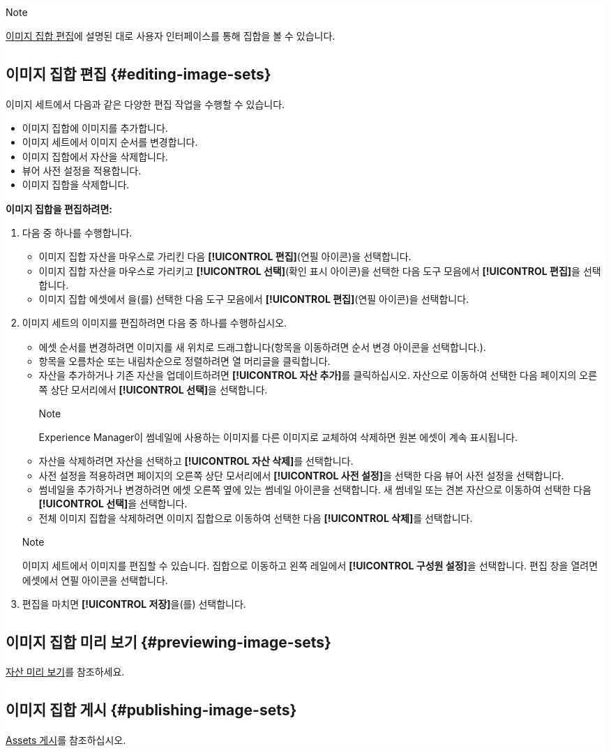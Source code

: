 >[!NOTE]
>
>[이미지 집합 편집](#editing-image-sets)에 설명된 대로 사용자 인터페이스를 통해 집합을 볼 수 있습니다.

## 이미지 집합 편집 {#editing-image-sets}

이미지 세트에서 다음과 같은 다양한 편집 작업을 수행할 수 있습니다.

* 이미지 집합에 이미지를 추가합니다.
* 이미지 세트에서 이미지 순서를 변경합니다.
* 이미지 집합에서 자산을 삭제합니다.
* 뷰어 사전 설정을 적용합니다.
* 이미지 집합을 삭제합니다.

**이미지 집합을 편집하려면:**

1. 다음 중 하나를 수행합니다.

   * 이미지 집합 자산을 마우스로 가리킨 다음 **[!UICONTROL 편집]**(연필 아이콘)을 선택합니다.
   * 이미지 집합 자산을 마우스로 가리키고 **[!UICONTROL 선택]**(확인 표시 아이콘)을 선택한 다음 도구 모음에서 **[!UICONTROL 편집]**&#x200B;을 선택합니다.
   * 이미지 집합 에셋에서 을(를) 선택한 다음 도구 모음에서 **[!UICONTROL 편집]**(연필 아이콘)을 선택합니다.

1. 이미지 세트의 이미지를 편집하려면 다음 중 하나를 수행하십시오.

   * 에셋 순서를 변경하려면 이미지를 새 위치로 드래그합니다(항목을 이동하려면 순서 변경 아이콘을 선택합니다.).
   * 항목을 오름차순 또는 내림차순으로 정렬하려면 열 머리글을 클릭합니다.
   * 자산을 추가하거나 기존 자산을 업데이트하려면 **[!UICONTROL 자산 추가]**&#x200B;를 클릭하십시오. 자산으로 이동하여 선택한 다음 페이지의 오른쪽 상단 모서리에서 **[!UICONTROL 선택]**&#x200B;을 선택합니다.
     >[!NOTE]
     >
     >Experience Manager이 썸네일에 사용하는 이미지를 다른 이미지로 교체하여 삭제하면 원본 에셋이 계속 표시됩니다.
   * 자산을 삭제하려면 자산을 선택하고 **[!UICONTROL 자산 삭제]**&#x200B;를 선택합니다.
   * 사전 설정을 적용하려면 페이지의 오른쪽 상단 모서리에서 **[!UICONTROL 사전 설정]**&#x200B;을 선택한 다음 뷰어 사전 설정을 선택합니다.
   * 썸네일을 추가하거나 변경하려면 에셋 오른쪽 옆에 있는 썸네일 아이콘을 선택합니다. 새 썸네일 또는 견본 자산으로 이동하여 선택한 다음 **[!UICONTROL 선택]**&#x200B;을 선택합니다.
   * 전체 이미지 집합을 삭제하려면 이미지 집합으로 이동하여 선택한 다음 **[!UICONTROL 삭제]**&#x200B;를 선택합니다.

   >[!NOTE]
   >
   >이미지 세트에서 이미지를 편집할 수 있습니다. 집합으로 이동하고 왼쪽 레일에서 **[!UICONTROL 구성원 설정]**&#x200B;을 선택합니다. 편집 창을 열려면 에셋에서 연필 아이콘을 선택합니다.

1. 편집을 마치면 **[!UICONTROL 저장]**&#x200B;을(를) 선택합니다.

## 이미지 집합 미리 보기 {#previewing-image-sets}

[자산 미리 보기](/help/assets/dynamic-media/previewing-assets.md)를 참조하세요.

## 이미지 집합 게시 {#publishing-image-sets}

[Assets 게시](/help/assets/dynamic-media/publishing-dynamicmedia-assets.md)를 참조하십시오.
